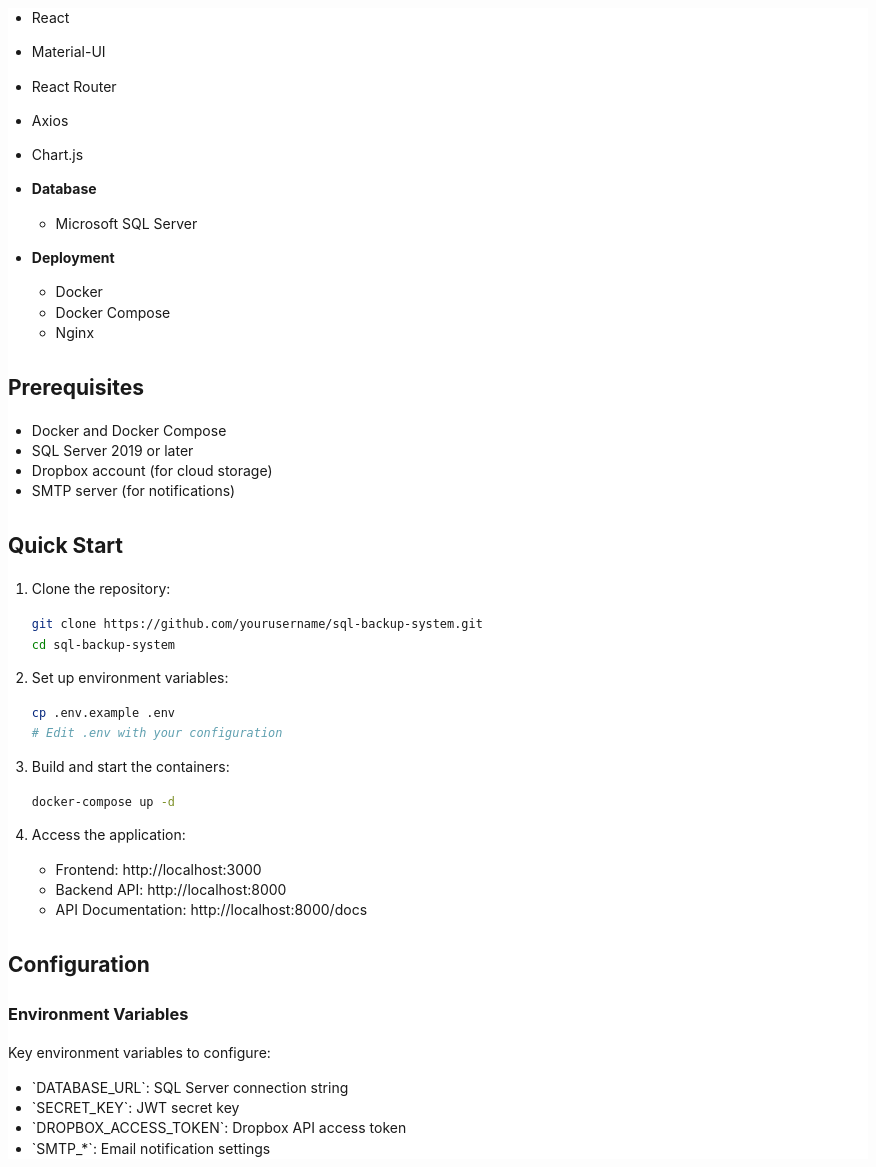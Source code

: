   - React
  - Material-UI
  - React Router
  - Axios
  - Chart.js

- **Database**

  - Microsoft SQL Server

- **Deployment**
  - Docker
  - Docker Compose
  - Nginx

## Prerequisites

- Docker and Docker Compose
- SQL Server 2019 or later
- Dropbox account (for cloud storage)
- SMTP server (for notifications)

## Quick Start

1. Clone the repository:

   ```bash
   git clone https://github.com/yourusername/sql-backup-system.git
   cd sql-backup-system
   ```

2. Set up environment variables:

   ```bash
   cp .env.example .env
   # Edit .env with your configuration
   ```

3. Build and start the containers:

   ```bash
   docker-compose up -d
   ```

4. Access the application:
   - Frontend: http://localhost:3000
   - Backend API: http://localhost:8000
   - API Documentation: http://localhost:8000/docs

## Configuration

### Environment Variables

Key environment variables to configure:

- \`DATABASE_URL\`: SQL Server connection string
- \`SECRET_KEY\`: JWT secret key
- \`DROPBOX_ACCESS_TOKEN\`: Dropbox API access token
- \`SMTP\_\*\`: Email notification settings
